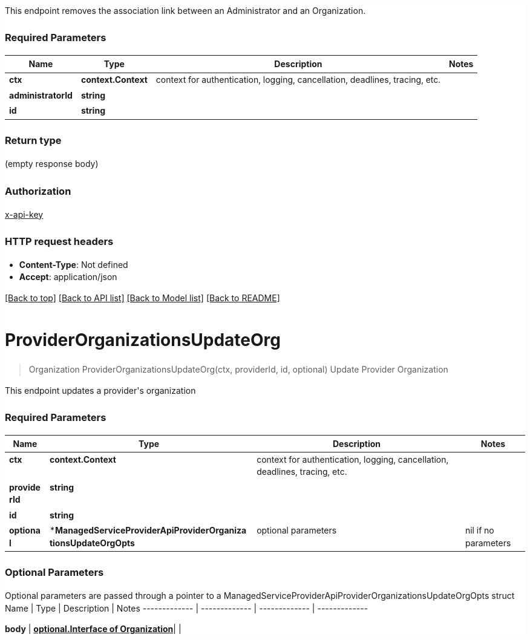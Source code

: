 This endpoint removes the association link between an Administrator and an Organization.

### Required Parameters

Name | Type | Description  | Notes
------------- | ------------- | ------------- | -------------
 **ctx** | **context.Context** | context for authentication, logging, cancellation, deadlines, tracing, etc.
  **administratorId** | **string**|  | 
  **id** | **string**|  | 

### Return type

 (empty response body)

### Authorization

[x-api-key](../README.md#x-api-key)

### HTTP request headers

 - **Content-Type**: Not defined
 - **Accept**: application/json

[[Back to top]](#) [[Back to API list]](../README.md#documentation-for-api-endpoints) [[Back to Model list]](../README.md#documentation-for-models) [[Back to README]](../README.md)

# **ProviderOrganizationsUpdateOrg**
> Organization ProviderOrganizationsUpdateOrg(ctx, providerId, id, optional)
Update Provider Organization

This endpoint updates a provider's organization

### Required Parameters

Name | Type | Description  | Notes
------------- | ------------- | ------------- | -------------
 **ctx** | **context.Context** | context for authentication, logging, cancellation, deadlines, tracing, etc.
  **providerId** | **string**|  | 
  **id** | **string**|  | 
 **optional** | ***ManagedServiceProviderApiProviderOrganizationsUpdateOrgOpts** | optional parameters | nil if no parameters

### Optional Parameters
Optional parameters are passed through a pointer to a ManagedServiceProviderApiProviderOrganizationsUpdateOrgOpts struct
Name | Type | Description  | Notes
------------- | ------------- | ------------- | -------------


 **body** | [**optional.Interface of Organization**](Organization.md)|  | 
